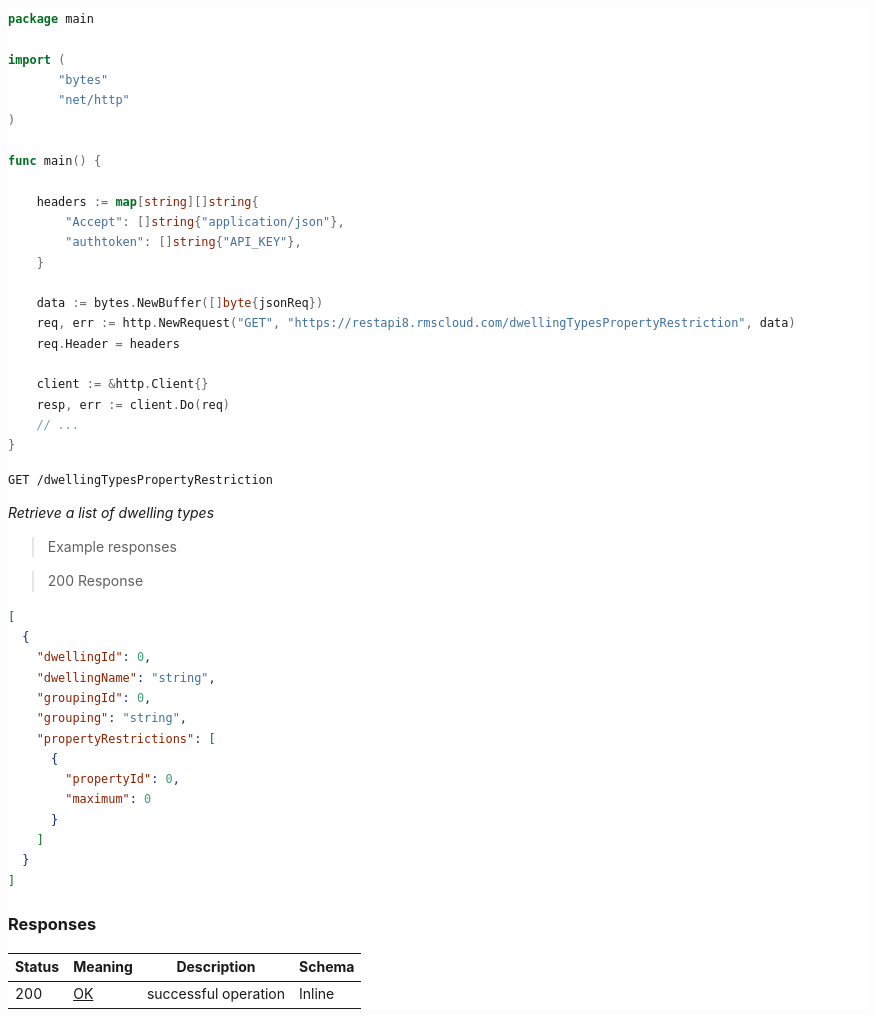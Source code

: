 ```go
package main

import (
       "bytes"
       "net/http"
)

func main() {

    headers := map[string][]string{
        "Accept": []string{"application/json"},
        "authtoken": []string{"API_KEY"},
    }

    data := bytes.NewBuffer([]byte{jsonReq})
    req, err := http.NewRequest("GET", "https://restapi8.rmscloud.com/dwellingTypesPropertyRestriction", data)
    req.Header = headers

    client := &http.Client{}
    resp, err := client.Do(req)
    // ...
}

```

`GET /dwellingTypesPropertyRestriction`

*Retrieve a list of dwelling types*

> Example responses

> 200 Response

```json
[
  {
    "dwellingId": 0,
    "dwellingName": "string",
    "groupingId": 0,
    "grouping": "string",
    "propertyRestrictions": [
      {
        "propertyId": 0,
        "maximum": 0
      }
    ]
  }
]
```

<h3 id="getdwellingtypespropertyrestriction-responses">Responses</h3>

|Status|Meaning|Description|Schema|
|---|---|---|---|
|200|[OK](https://tools.ietf.org/html/rfc7231#section-6.3.1)|successful operation|Inline|
